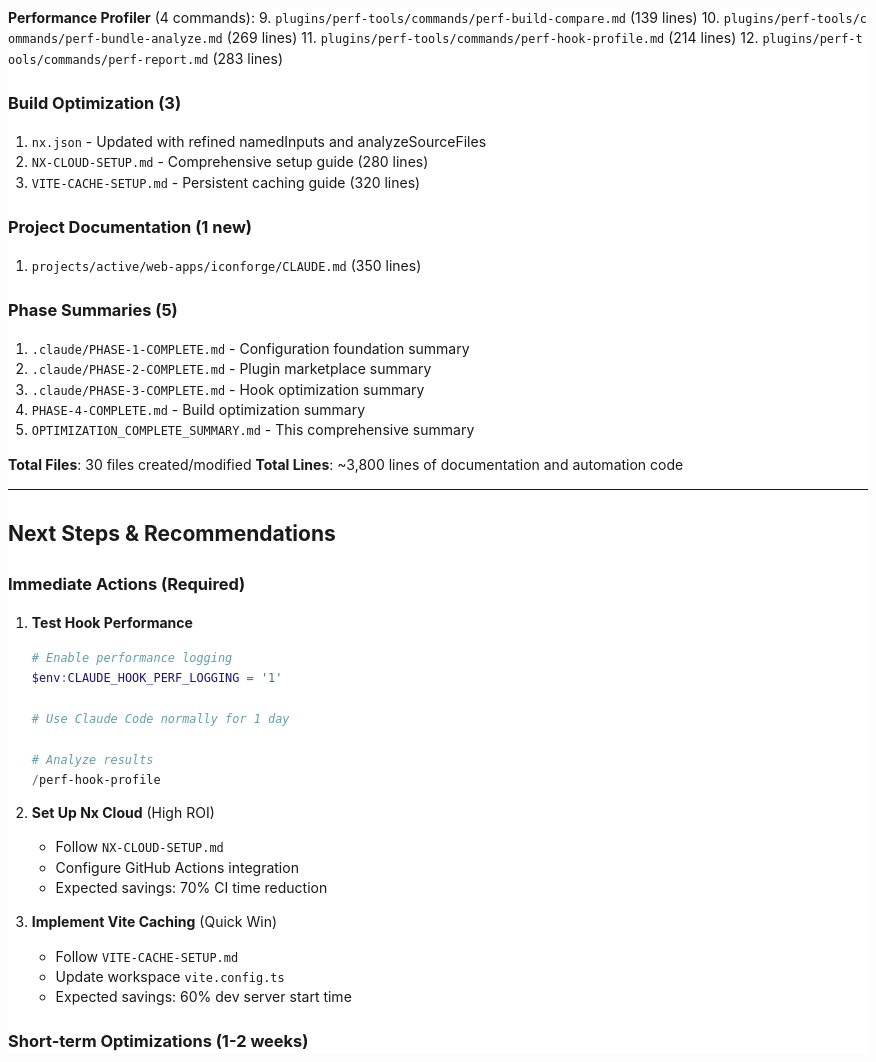 **Performance Profiler** (4 commands):
9. `plugins/perf-tools/commands/perf-build-compare.md` (139 lines)
10. `plugins/perf-tools/commands/perf-bundle-analyze.md` (269 lines)
11. `plugins/perf-tools/commands/perf-hook-profile.md` (214 lines)
12. `plugins/perf-tools/commands/perf-report.md` (283 lines)

### Build Optimization (3)
1. `nx.json` - Updated with refined namedInputs and analyzeSourceFiles
2. `NX-CLOUD-SETUP.md` - Comprehensive setup guide (280 lines)
3. `VITE-CACHE-SETUP.md` - Persistent caching guide (320 lines)

### Project Documentation (1 new)
1. `projects/active/web-apps/iconforge/CLAUDE.md` (350 lines)

### Phase Summaries (5)
1. `.claude/PHASE-1-COMPLETE.md` - Configuration foundation summary
2. `.claude/PHASE-2-COMPLETE.md` - Plugin marketplace summary
3. `.claude/PHASE-3-COMPLETE.md` - Hook optimization summary
4. `PHASE-4-COMPLETE.md` - Build optimization summary
5. `OPTIMIZATION_COMPLETE_SUMMARY.md` - This comprehensive summary

**Total Files**: 30 files created/modified
**Total Lines**: ~3,800 lines of documentation and automation code

---

## Next Steps & Recommendations

### Immediate Actions (Required)

1. **Test Hook Performance**
   ```powershell
   # Enable performance logging
   $env:CLAUDE_HOOK_PERF_LOGGING = '1'

   # Use Claude Code normally for 1 day

   # Analyze results
   /perf-hook-profile
   ```

2. **Set Up Nx Cloud** (High ROI)
   - Follow `NX-CLOUD-SETUP.md`
   - Configure GitHub Actions integration
   - Expected savings: 70% CI time reduction

3. **Implement Vite Caching** (Quick Win)
   - Follow `VITE-CACHE-SETUP.md`
   - Update workspace `vite.config.ts`
   - Expected savings: 60% dev server start time

### Short-term Optimizations (1-2 weeks)
